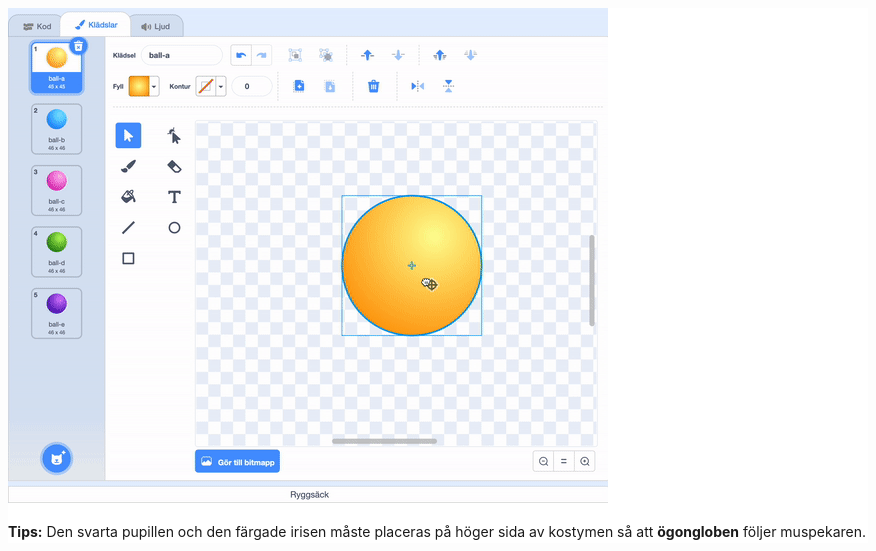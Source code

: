 ![En animerad bild av en bollklädsel som dras från det övre vänstra hörnet för att överlappa med bollens mitt över hårkorsikonen.](images/crosshair-centre.gif)

**Tips:** Den svarta pupillen och den färgade irisen måste placeras på höger sida av kostymen så att **ögongloben** följer muspekaren.
